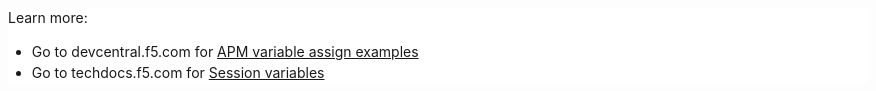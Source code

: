Learn more:

* Go to devcentral.f5.com for [APM variable assign examples](https://devcentral.f5.com/s/articles/apm-variable-assign-examples-1107)
* Go to techdocs.f5.com for [Session variables](https://techdocs.f5.com/en-us/bigip-15-0-0/big-ip-access-policy-manager-visual-policy-editor/session-variables.html)
